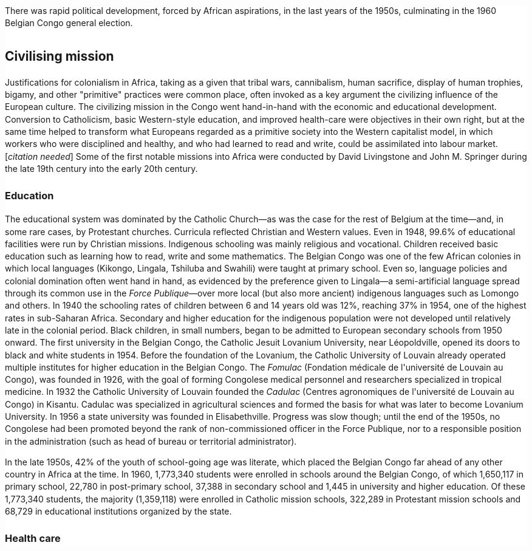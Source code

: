 There was rapid political development, forced by African aspirations, in the last years of the 1950s, culminating in the 1960 Belgian Congo general election.

Civilising mission
------------------

Justifications for colonialism in Africa, taking as a given that tribal wars, cannibalism, human sacrifice, display of human trophies, bigamy, and other "primitive" practices were common place, often invoked as a key argument the civilizing influence of the European culture. The civilizing mission in the Congo went hand-in-hand with the economic and educational development. Conversion to Catholicism, basic Western-style education, and improved health-care were objectives in their own right, but at the same time helped to transform what Europeans regarded as a primitive society into the Western capitalist model, in which workers who were disciplined and healthy, and who had learned to read and write, could be assimilated into labour market.\[*citation needed*] Some of the first notable missions into Africa were conducted by David Livingstone and John M. Springer during the late 19th century into the early 20th century.

### Education

The educational system was dominated by the Catholic Church—as was the case for the rest of Belgium at the time—and, in some rare cases, by Protestant churches. Curricula reflected Christian and Western values. Even in 1948, 99\.6% of educational facilities were run by Christian missions. Indigenous schooling was mainly religious and vocational. Children received basic education such as learning how to read, write and some mathematics. The Belgian Congo was one of the few African colonies in which local languages (Kikongo, Lingala, Tshiluba and Swahili) were taught at primary school. Even so, language policies and colonial domination often went hand in hand, as evidenced by the preference given to Lingala—a semi-artificial language spread through its common use in the *Force Publique*—over more local (but also more ancient) indigenous languages such as Lomongo and others.
In 1940 the schooling rates of children between 6 and 14 years old was 12%, reaching 37% in 1954, one of the highest rates in sub-Saharan Africa. Secondary and higher education for the indigenous population were not developed until relatively late in the colonial period. Black children, in small numbers, began to be admitted to European secondary schools from 1950 onward. The first university in the Belgian Congo, the Catholic Jesuit Lovanium University, near Léopoldville, opened its doors to black and white students in 1954\. Before the foundation of the Lovanium, the Catholic University of Louvain already operated multiple institutes for higher education in the Belgian Congo. The *Fomulac* (Fondation médicale de l'université de Louvain au Congo), was founded in 1926, with the goal of forming Congolese medical personnel and researchers specialized in tropical medicine. In 1932 the Catholic University of Louvain founded the *Cadulac* (Centres agronomiques de l'université de Louvain au Congo) in Kisantu. Cadulac was specialized in agricultural sciences and formed the basis for what was later to become Lovanium University. In 1956 a state university was founded in Elisabethville. Progress was slow though; until the end of the 1950s, no Congolese had been promoted beyond the rank of non-commissioned officer in the Force Publique, nor to a responsible position in the administration (such as head of bureau or territorial administrator).

In the late 1950s, 42% of the youth of school-going age was literate, which placed the Belgian Congo far ahead of any other country in Africa at the time. In 1960, 1,773,340 students were enrolled in schools around the Belgian Congo, of which 1,650,117 in primary school, 22,780 in post-primary school, 37,388 in secondary school and 1,445 in university and higher education. Of these 1,773,340 students, the majority (1,359,118\) were enrolled in Catholic mission schools, 322,289 in Protestant mission schools and 68,729 in educational institutions organized by the state.

### Health care
